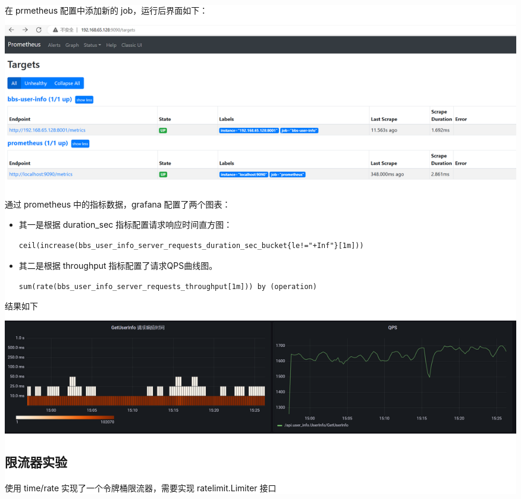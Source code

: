 在 prmetheus 配置中添加新的 job，运行后界面如下：

![Untitled](img/Untitled%2012.png)

通过 prometheus 中的指标数据，grafana 配置了两个图表：

- 其一是根据 duration_sec 指标配置请求响应时间直方图：
  
    `ceil(increase(bbs_user_info_server_requests_duration_sec_bucket{le!="+Inf"}[1m]))`
    
- 其二是根据 throughput 指标配置了请求QPS曲线图。
  
    `sum(rate(bbs_user_info_server_requests_throughput[1m])) by (operation)`
    

结果如下

![Untitled](img/Untitled%2013.png)

## 限流器实验

使用 time/rate 实现了一个令牌桶限流器，需要实现 ratelimit.Limiter 接口
